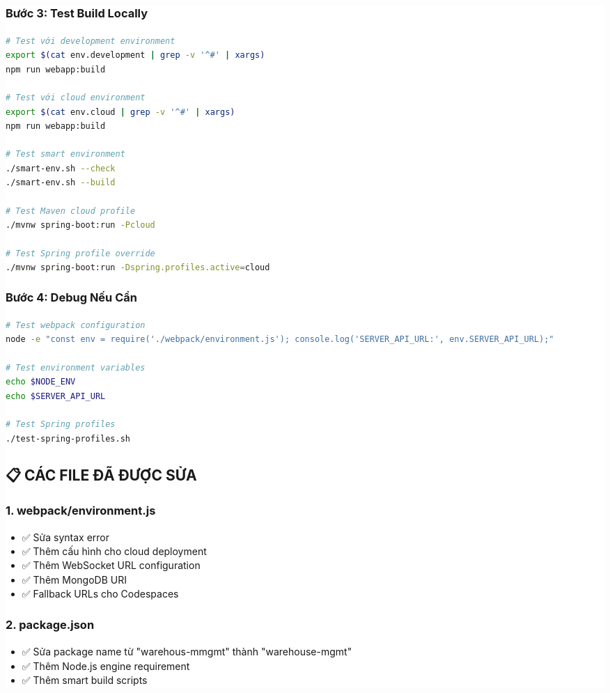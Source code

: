### **Bước 3: Test Build Locally**

```bash
# Test với development environment
export $(cat env.development | grep -v '^#' | xargs)
npm run webapp:build

# Test với cloud environment
export $(cat env.cloud | grep -v '^#' | xargs)
npm run webapp:build

# Test smart environment
./smart-env.sh --check
./smart-env.sh --build

# Test Maven cloud profile
./mvnw spring-boot:run -Pcloud

# Test Spring profile override
./mvnw spring-boot:run -Dspring.profiles.active=cloud
```

### **Bước 4: Debug Nếu Cần**

```bash
# Test webpack configuration
node -e "const env = require('./webpack/environment.js'); console.log('SERVER_API_URL:', env.SERVER_API_URL);"

# Test environment variables
echo $NODE_ENV
echo $SERVER_API_URL

# Test Spring profiles
./test-spring-profiles.sh
```

## 📋 **CÁC FILE ĐÃ ĐƯỢC SỬA**

### **1. webpack/environment.js**
- ✅ Sửa syntax error
- ✅ Thêm cấu hình cho cloud deployment
- ✅ Thêm WebSocket URL configuration
- ✅ Thêm MongoDB URI
- ✅ Fallback URLs cho Codespaces

### **2. package.json**
- ✅ Sửa package name từ "warehous-mmgmt" thành "warehouse-mgmt"
- ✅ Thêm Node.js engine requirement
- ✅ Thêm smart build scripts
